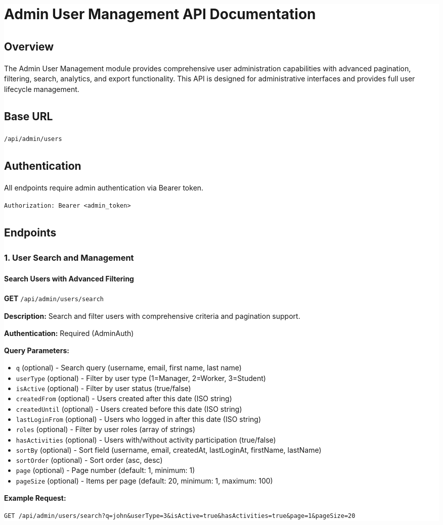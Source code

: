 # Admin User Management API Documentation

## Overview

The Admin User Management module provides comprehensive user administration capabilities with advanced pagination, filtering, search, analytics, and export functionality. This API is designed for administrative interfaces and provides full user lifecycle management.

## Base URL

```
/api/admin/users
```

## Authentication

All endpoints require admin authentication via Bearer token.

```
Authorization: Bearer <admin_token>
```

## Endpoints

### 1. User Search and Management

#### Search Users with Advanced Filtering
**GET** `/api/admin/users/search`

**Description:** Search and filter users with comprehensive criteria and pagination support.

**Authentication:** Required (AdminAuth)

**Query Parameters:**
- `q` (optional) - Search query (username, email, first name, last name)
- `userType` (optional) - Filter by user type (1=Manager, 2=Worker, 3=Student)
- `isActive` (optional) - Filter by user status (true/false)
- `createdFrom` (optional) - Users created after this date (ISO string)
- `createdUntil` (optional) - Users created before this date (ISO string)
- `lastLoginFrom` (optional) - Users who logged in after this date (ISO string)
- `roles` (optional) - Filter by user roles (array of strings)
- `hasActivities` (optional) - Users with/without activity participation (true/false)
- `sortBy` (optional) - Sort field (username, email, createdAt, lastLoginAt, firstName, lastName)
- `sortOrder` (optional) - Sort order (asc, desc)
- `page` (optional) - Page number (default: 1, minimum: 1)
- `pageSize` (optional) - Items per page (default: 20, minimum: 1, maximum: 100)

**Example Request:**
```
GET /api/admin/users/search?q=john&userType=3&isActive=true&hasActivities=true&page=1&pageSize=20
```
